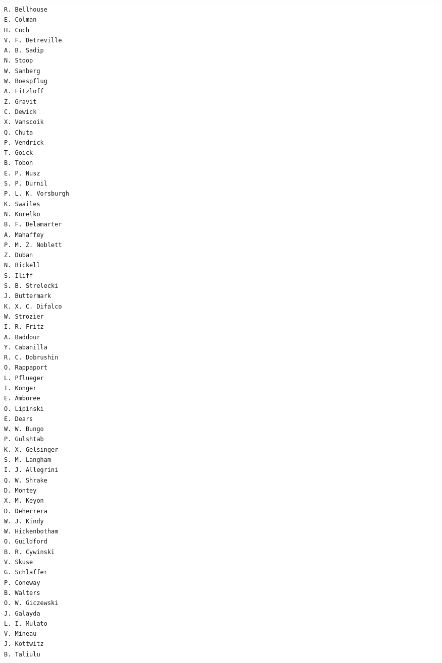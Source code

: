     R. Bellhouse
    E. Colman
    H. Cuch
    V. F. Detreville
    A. B. Sadip
    N. Stoop
    W. Sanberg
    W. Boespflug
    A. Fitzloff
    Z. Gravit
    C. Dewick
    X. Vanscoik
    Q. Chuta
    P. Vendrick
    T. Goick
    B. Tobon
    E. P. Nusz
    S. P. Durnil
    P. L. K. Vorsburgh
    K. Swailes
    N. Kurelko
    B. F. Delamarter
    A. Mahaffey
    P. M. Z. Noblett
    Z. Duban
    N. Bickell
    S. Iliff
    S. B. Strelecki
    J. Buttermark
    K. X. C. Difalco
    W. Strozier
    I. R. Fritz
    A. Baddour
    Y. Cabanilla
    R. C. Dobrushin
    O. Rappaport
    L. Pflueger
    I. Konger
    E. Amboree
    O. Lipinski
    E. Dears
    W. W. Bungo
    P. Gulshtab
    K. X. Gelsinger
    S. M. Langham
    I. J. Allegrini
    Q. W. Shrake
    D. Montey
    X. M. Keyon
    D. Deherrera
    W. J. Kindy
    W. Hickenbotham
    O. Guildford
    B. R. Cywinski
    V. Skuse
    G. Schlaffer
    P. Coneway
    B. Walters
    O. W. Giczewski
    J. Galayda
    L. I. Mulato
    V. Mineau
    J. Kottwitz
    B. Taliulu